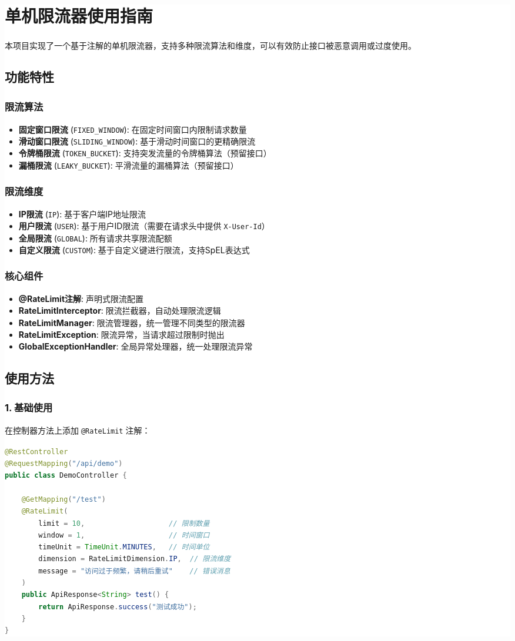 # 单机限流器使用指南

本项目实现了一个基于注解的单机限流器，支持多种限流算法和维度，可以有效防止接口被恶意调用或过度使用。

## 功能特性

### 限流算法
- **固定窗口限流** (`FIXED_WINDOW`): 在固定时间窗口内限制请求数量
- **滑动窗口限流** (`SLIDING_WINDOW`): 基于滑动时间窗口的更精确限流
- **令牌桶限流** (`TOKEN_BUCKET`): 支持突发流量的令牌桶算法（预留接口）
- **漏桶限流** (`LEAKY_BUCKET`): 平滑流量的漏桶算法（预留接口）

### 限流维度
- **IP限流** (`IP`): 基于客户端IP地址限流
- **用户限流** (`USER`): 基于用户ID限流（需要在请求头中提供 `X-User-Id`）
- **全局限流** (`GLOBAL`): 所有请求共享限流配额
- **自定义限流** (`CUSTOM`): 基于自定义键进行限流，支持SpEL表达式

### 核心组件
- **@RateLimit注解**: 声明式限流配置
- **RateLimitInterceptor**: 限流拦截器，自动处理限流逻辑
- **RateLimitManager**: 限流管理器，统一管理不同类型的限流器
- **RateLimitException**: 限流异常，当请求超过限制时抛出
- **GlobalExceptionHandler**: 全局异常处理器，统一处理限流异常

## 使用方法

### 1. 基础使用

在控制器方法上添加 `@RateLimit` 注解：

```java
@RestController
@RequestMapping("/api/demo")
public class DemoController {

    @GetMapping("/test")
    @RateLimit(
        limit = 10,                    // 限制数量
        window = 1,                    // 时间窗口
        timeUnit = TimeUnit.MINUTES,   // 时间单位
        dimension = RateLimitDimension.IP,  // 限流维度
        message = "访问过于频繁，请稍后重试"    // 错误消息
    )
    public ApiResponse<String> test() {
        return ApiResponse.success("测试成功");
    }
}
```
